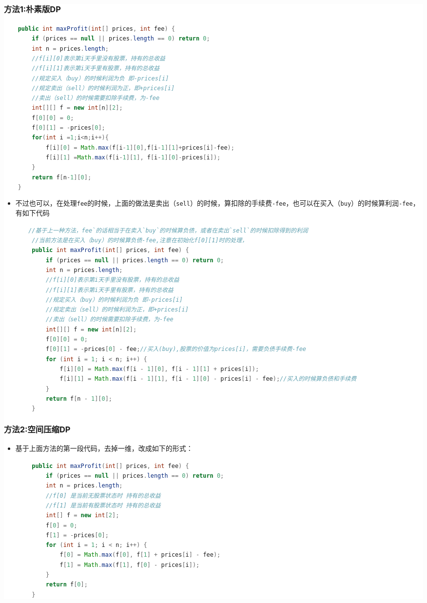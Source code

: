 ### 方法1:朴素版DP

```java
    public int maxProfit(int[] prices, int fee) {
        if (prices == null || prices.length == 0) return 0;
        int n = prices.length;
        //f[i][0]表示第i天手里没有股票，持有的总收益
        //f[i][1]表示第i天手里有股票，持有的总收益
        //规定买入（buy）的时候利润为负 即-prices[i]
        //规定卖出（sell）的时候利润为正，即+prices[i]
        //卖出（sell）的时候需要扣除手续费，为-fee
        int[][] f = new int[n][2];
        f[0][0] = 0;
        f[0][1] = -prices[0];
        for(int i =1;i<n;i++){
            f[i][0] = Math.max(f[i-1][0],f[i-1][1]+prices[i]-fee);
            f[i][1] =Math.max(f[i-1][1], f[i-1][0]-prices[i]);
        }
        return f[n-1][0];
    }
```

- 不过也可以，在处理`fee`的时候，上面的做法是卖出（`sell`）的时候，算扣除的手续费`-fee`，也可以在买入（`buy`）的时候算利润`-fee`，有如下代码

```java
       //基于上一种方法，fee`的话相当于在卖入`buy`的时候算负债，或者在卖出`sell`的时候扣除得到的利润
        //当前方法是在买入（buy）的时候算负债-fee,注意在初始化f[0][1]时的处理，
        public int maxProfit(int[] prices, int fee) {
            if (prices == null || prices.length == 0) return 0;
            int n = prices.length;
            //f[i][0]表示第i天手里没有股票，持有的总收益
            //f[i][1]表示第i天手里有股票，持有的总收益
            //规定买入（buy）的时候利润为负 即-prices[i]
            //规定卖出（sell）的时候利润为正，即+prices[i]
            //卖出（sell）的时候需要扣除手续费，为-fee
            int[][] f = new int[n][2];
            f[0][0] = 0;
            f[0][1] = -prices[0] - fee;//买入(buy),股票的价值为prices[i]，需要负债手续费-fee
            for (int i = 1; i < n; i++) {
                f[i][0] = Math.max(f[i - 1][0], f[i - 1][1] + prices[i]);
                f[i][1] = Math.max(f[i - 1][1], f[i - 1][0] - prices[i] - fee);//买入的时候算负债和手续费
            }
            return f[n - 1][0];
        }
```

### 方法2:空间压缩DP

- 基于上面方法的第一段代码，去掉一维，改成如下的形式：

```java
        public int maxProfit(int[] prices, int fee) {
            if (prices == null || prices.length == 0) return 0;
            int n = prices.length;
            //f[0] 是当前无股票状态时 持有的总收益
            //f[1] 是当前有股票状态时 持有的总收益
            int[] f = new int[2];
            f[0] = 0;
            f[1] = -prices[0];
            for (int i = 1; i < n; i++) {
                f[0] = Math.max(f[0], f[1] + prices[i] - fee);
                f[1] = Math.max(f[1], f[0] - prices[i]);
            }
            return f[0];
        }
```